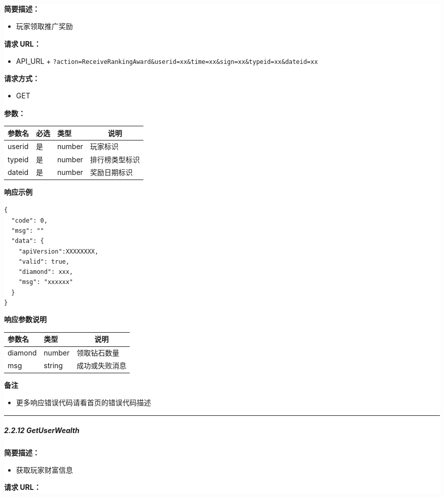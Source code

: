 **简要描述：**

* 玩家领取推广奖励

**请求 URL：**

* API_URL + `?action=ReceiveRankingAward&userid=xx&time=xx&sign=xx&typeid=xx&dateid=xx`

**请求方式：**

* GET

**参数：**

| 参数名 | 必选 | 类型   | 说明           |
| :----- | :--- | :----- | -------------- |
| userid | 是   | number | 玩家标识       |
| typeid | 是   | number | 排行榜类型标识 |
| dateid | 是   | number | 奖励日期标识   |

**响应示例**

```
{
  "code": 0,
  "msg": ""
  "data": {
    "apiVersion":XXXXXXXX,
    "valid": true,
    "diamond": xxx,
    "msg": "xxxxxx"
  }
}
```

**响应参数说明**

| 参数名  | 类型   | 说明           |
| :------ | :----- | -------------- |
| diamond | number | 领取钻石数量   |
| msg     | string | 成功或失败消息 |

**备注**

* 更多响应错误代码请看首页的错误代码描述

---

##### 2.2.12 GetUserWealth

**简要描述：**

* 获取玩家财富信息

**请求 URL：**
